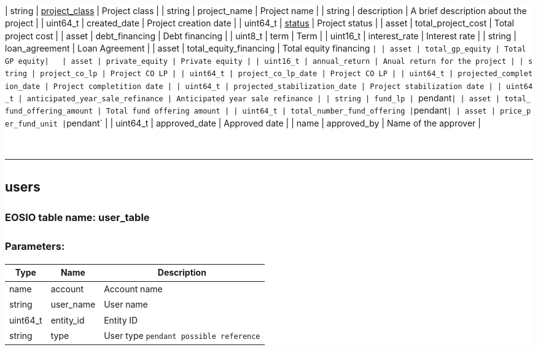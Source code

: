 | string | [project_class](#reference5) | Project class |
| string | project_name | Project name |
| string | description | A brief description about the project |
| uint64_t | created_date | Project creation date |
| uint64_t | [status](#reference6) | Project status  |
| asset | total_project_cost | Total project cost |
| asset | debt_financing | Debt financing  |
| uint8_t | term | Term |
| uint16_t | interest_rate | Interest rate |
| string | loan_agreement | Loan Agreement |
| asset | total_equity_financing | Total equity financing `|
| asset | total_gp_equity | Total GP equity|  
| asset | private_equity | Private equity |
| uint16_t | annual_return | Anual return for the project |
| string | project_co_lp | Project CO LP |
| uint64_t | project_co_lp_date | Project CO LP |
| uint64_t | projected_completion_date | Project completition date |
| uint64_t | projected_stabilization_date | Project stabilization date |
| uint64_t | anticipated_year_sale_refinance | Anticipated year sale refinance |
| string | fund_lp | `pendant` |
| asset | total_fund_offering_amount | Total fund offering amount |
| uint64_t | total_number_fund_offering | `pendant` |
| asset | price_per_fund_unit | `pendant` |
| uint64_t | approved_date | Approved date |
| name | approved_by |  Name of the approver |	

</br>

---

## **users**
### **EOSIO table name:** user_table
### **Parameters:**
| Type | Name | Description |
| -- | -- | -- |
| name | account | Account name |
| string | user_name | User name |
| uint64_t | entity_id | Entity ID |
| string | type | User type `pendant possible reference`| 
